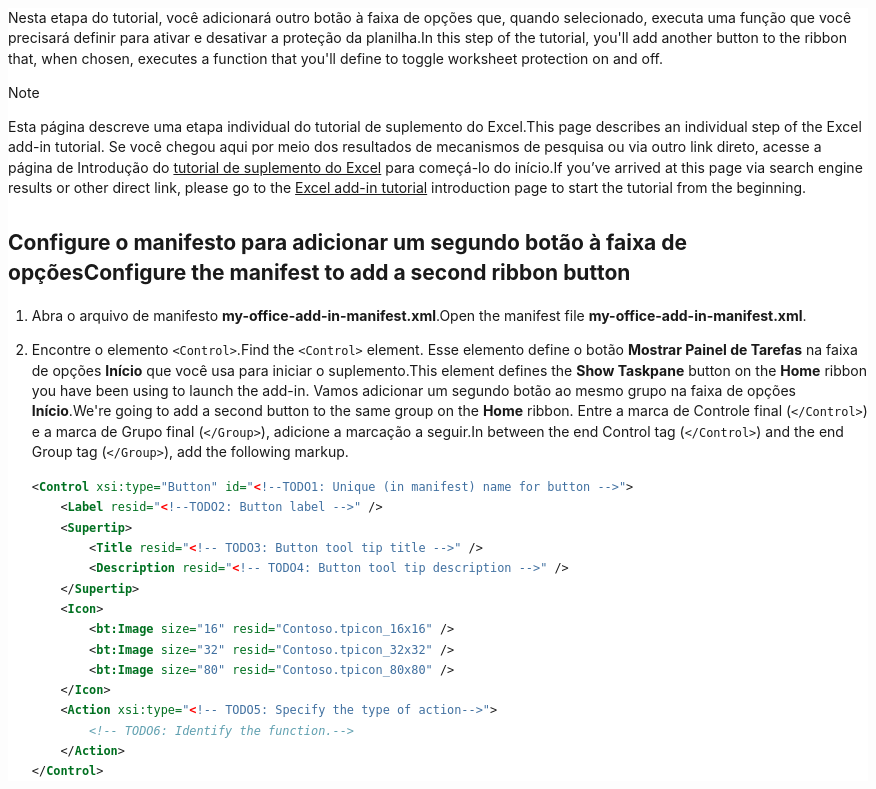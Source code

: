 <span data-ttu-id="1e513-101">Nesta etapa do tutorial, você adicionará outro botão à faixa de opções que, quando selecionado, executa uma função que você precisará definir para ativar e desativar a proteção da planilha.</span><span class="sxs-lookup"><span data-stu-id="1e513-101">In this step of the tutorial, you'll add another button to the ribbon that, when chosen, executes a function that you'll define to toggle worksheet protection on and off.</span></span>

> [!NOTE]
> <span data-ttu-id="1e513-102">Esta página descreve uma etapa individual do tutorial de suplemento do Excel.</span><span class="sxs-lookup"><span data-stu-id="1e513-102">This page describes an individual step of the Excel add-in tutorial.</span></span> <span data-ttu-id="1e513-103">Se você chegou aqui por meio dos resultados de mecanismos de pesquisa ou via outro link direto, acesse a página de Introdução do [tutorial de suplemento do Excel](../tutorials/excel-tutorial.yml) para começá-lo do início.</span><span class="sxs-lookup"><span data-stu-id="1e513-103">If you’ve arrived at this page via search engine results or other direct link, please go to the [Excel add-in tutorial](../tutorials/excel-tutorial.yml) introduction page to start the tutorial from the beginning.</span></span>

## <a name="configure-the-manifest-to-add-a-second-ribbon-button"></a><span data-ttu-id="1e513-104">Configure o manifesto para adicionar um segundo botão à faixa de opções</span><span class="sxs-lookup"><span data-stu-id="1e513-104">Configure the manifest to add a second ribbon button</span></span>

1. <span data-ttu-id="1e513-105">Abra o arquivo de manifesto **my-office-add-in-manifest.xml**.</span><span class="sxs-lookup"><span data-stu-id="1e513-105">Open the manifest file **my-office-add-in-manifest.xml**.</span></span>
2. <span data-ttu-id="1e513-106">Encontre o elemento `<Control>`.</span><span class="sxs-lookup"><span data-stu-id="1e513-106">Find the `<Control>` element.</span></span> <span data-ttu-id="1e513-107">Esse elemento define o botão **Mostrar Painel de Tarefas** na faixa de opções **Início** que você usa para iniciar o suplemento.</span><span class="sxs-lookup"><span data-stu-id="1e513-107">This element defines the **Show Taskpane** button on the **Home** ribbon you have been using to launch the add-in.</span></span> <span data-ttu-id="1e513-108">Vamos adicionar um segundo botão ao mesmo grupo na faixa de opções **Início**.</span><span class="sxs-lookup"><span data-stu-id="1e513-108">We're going to add a second button to the same group on the **Home** ribbon.</span></span> <span data-ttu-id="1e513-109">Entre a marca de Controle final (`</Control>`) e a marca de Grupo final (`</Group>`), adicione a marcação a seguir.</span><span class="sxs-lookup"><span data-stu-id="1e513-109">In between the end Control tag (`</Control>`) and the end Group tag (`</Group>`), add the following markup.</span></span>

    ```xml
    <Control xsi:type="Button" id="<!--TODO1: Unique (in manifest) name for button -->">
        <Label resid="<!--TODO2: Button label -->" />
        <Supertip>            
            <Title resid="<!-- TODO3: Button tool tip title -->" />
            <Description resid="<!-- TODO4: Button tool tip description -->" />
        </Supertip>
        <Icon>
            <bt:Image size="16" resid="Contoso.tpicon_16x16" />
            <bt:Image size="32" resid="Contoso.tpicon_32x32" />
            <bt:Image size="80" resid="Contoso.tpicon_80x80" />
        </Icon>
        <Action xsi:type="<!-- TODO5: Specify the type of action-->">
            <!-- TODO6: Identify the function.-->
        </Action>
    </Control>
    ```
